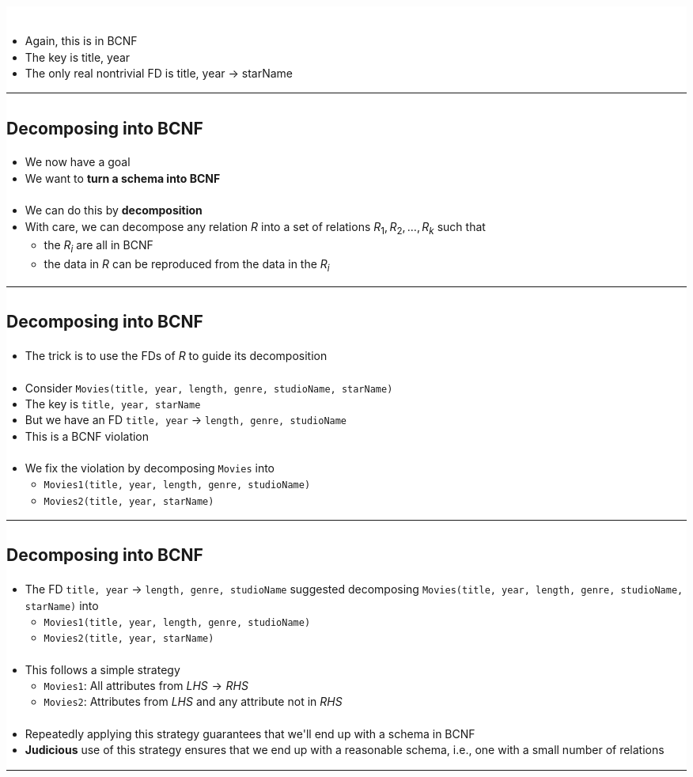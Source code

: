
<br>

* Again, this is in BCNF
* The key is title, year
* The only real nontrivial FD is title, year $\rightarrow$ starName

---

## Decomposing into BCNF

* We now have a goal
* We want to **turn a schema into BCNF**
  <br><br>
* We can do this by **decomposition**
* With care, we can decompose any relation $R$ into a set of relations $R_1, R_2, \dots, R_k$ such that
  * the $R_i$ are all in BCNF
  * the data in $R$ can be reproduced from the data in the $R_i$

---

## Decomposing into BCNF

* The trick is to use the FDs of $R$ to guide its decomposition
  <br><br>
* Consider `Movies(title, year, length, genre, studioName, starName)`
* The key is `title, year, starName`
* But we have an FD `title, year` $\rightarrow$ `length, genre, studioName`
* This is a BCNF violation
  <br><br>
* We fix the violation by decomposing `Movies` into
  * `Movies1(title, year, length, genre, studioName)` 
  * `Movies2(title, year, starName)` 

---

## Decomposing into BCNF

* The FD `title, year` $\rightarrow$ `length, genre, studioName` suggested decomposing
  `Movies(title, year, length, genre, studioName, starName)` into
  * `Movies1(title, year, length, genre, studioName)` 
  * `Movies2(title, year, starName)` 
  <br><br>
* This follows a simple strategy
    * `Movies1`: All attributes from $LHS \rightarrow RHS$
    * `Movies2`: Attributes from $LHS$ and any attribute not in $RHS$
    <br><br>
* Repeatedly applying this strategy guarantees that we'll end up with a schema in BCNF
* **Judicious** use of this strategy ensures that we end up with a reasonable schema, 
  i.e., one with a small number of relations

---
